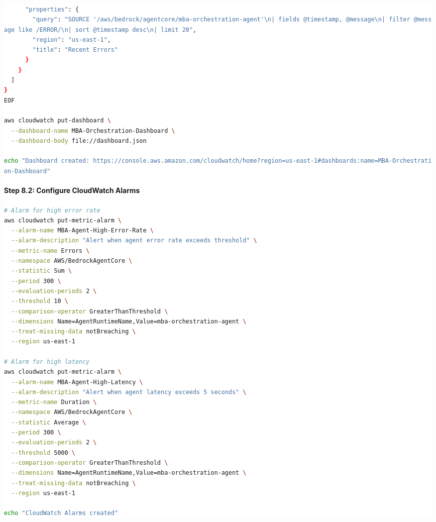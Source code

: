 ```bash
      "properties": {
        "query": "SOURCE '/aws/bedrock/agentcore/mba-orchestration-agent'\n| fields @timestamp, @message\n| filter @message like /ERROR/\n| sort @timestamp desc\n| limit 20",
        "region": "us-east-1",
        "title": "Recent Errors"
      }
    }
  ]
}
EOF

aws cloudwatch put-dashboard \
  --dashboard-name MBA-Orchestration-Dashboard \
  --dashboard-body file://dashboard.json

echo "Dashboard created: https://console.aws.amazon.com/cloudwatch/home?region=us-east-1#dashboards:name=MBA-Orchestration-Dashboard"
```

#### Step 8.2: Configure CloudWatch Alarms

```bash
# Alarm for high error rate
aws cloudwatch put-metric-alarm \
  --alarm-name MBA-Agent-High-Error-Rate \
  --alarm-description "Alert when agent error rate exceeds threshold" \
  --metric-name Errors \
  --namespace AWS/BedrockAgentCore \
  --statistic Sum \
  --period 300 \
  --evaluation-periods 2 \
  --threshold 10 \
  --comparison-operator GreaterThanThreshold \
  --dimensions Name=AgentRuntimeName,Value=mba-orchestration-agent \
  --treat-missing-data notBreaching \
  --region us-east-1

# Alarm for high latency
aws cloudwatch put-metric-alarm \
  --alarm-name MBA-Agent-High-Latency \
  --alarm-description "Alert when agent latency exceeds 5 seconds" \
  --metric-name Duration \
  --namespace AWS/BedrockAgentCore \
  --statistic Average \
  --period 300 \
  --evaluation-periods 2 \
  --threshold 5000 \
  --comparison-operator GreaterThanThreshold \
  --dimensions Name=AgentRuntimeName,Value=mba-orchestration-agent \
  --treat-missing-data notBreaching \
  --region us-east-1

echo "CloudWatch Alarms created"
```
